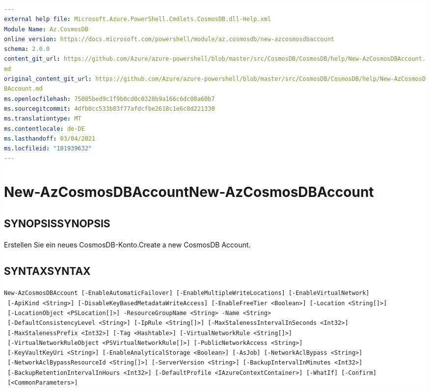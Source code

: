 ```yaml
---
external help file: Microsoft.Azure.PowerShell.Cmdlets.CosmosDB.dll-Help.xml
Module Name: Az.CosmosDB
online version: https://docs.microsoft.com/powershell/module/az.cosmosdb/new-azcosmosdbaccount
schema: 2.0.0
content_git_url: https://github.com/Azure/azure-powershell/blob/master/src/CosmosDB/CosmosDB/help/New-AzCosmosDBAccount.md
original_content_git_url: https://github.com/Azure/azure-powershell/blob/master/src/CosmosDB/CosmosDB/help/New-AzCosmosDBAccount.md
ms.openlocfilehash: 75085bed9c1f9b0cd0c0328b9a166c6dc08a60b7
ms.sourcegitcommit: 4dfb0cc533b83f77afdcfbe2618c1e6c8d221330
ms.translationtype: MT
ms.contentlocale: de-DE
ms.lasthandoff: 03/04/2021
ms.locfileid: "101939632"
---
```

# <span data-ttu-id="204d1-101">New-AzCosmosDBAccount</span><span class="sxs-lookup"><span data-stu-id="204d1-101">New-AzCosmosDBAccount</span></span>

## <span data-ttu-id="204d1-102">SYNOPSIS</span><span class="sxs-lookup"><span data-stu-id="204d1-102">SYNOPSIS</span></span>
<span data-ttu-id="204d1-103">Erstellen Sie ein neues CosmosDB-Konto.</span><span class="sxs-lookup"><span data-stu-id="204d1-103">Create a new CosmosDB Account.</span></span>

## <span data-ttu-id="204d1-104">SYNTAX</span><span class="sxs-lookup"><span data-stu-id="204d1-104">SYNTAX</span></span>

```
New-AzCosmosDBAccount [-EnableAutomaticFailover] [-EnableMultipleWriteLocations] [-EnableVirtualNetwork]
 [-ApiKind <String>] [-DisableKeyBasedMetadataWriteAccess] [-EnableFreeTier <Boolean>] [-Location <String[]>]
 [-LocationObject <PSLocation[]>] -ResourceGroupName <String> -Name <String>
 [-DefaultConsistencyLevel <String>] [-IpRule <String[]>] [-MaxStalenessIntervalInSeconds <Int32>]
 [-MaxStalenessPrefix <Int32>] [-Tag <Hashtable>] [-VirtualNetworkRule <String[]>]
 [-VirtualNetworkRuleObject <PSVirtualNetworkRule[]>] [-PublicNetworkAccess <String>]
 [-KeyVaultKeyUri <String>] [-EnableAnalyticalStorage <Boolean>] [-AsJob] [-NetworkAclBypass <String>]
 [-NetworkAclBypassResourceId <String[]>] [-ServerVersion <String>] [-BackupIntervalInMinutes <Int32>]
 [-BackupRetentionIntervalInHours <Int32>] [-DefaultProfile <IAzureContextContainer>] [-WhatIf] [-Confirm]
 [<CommonParameters>]
```
